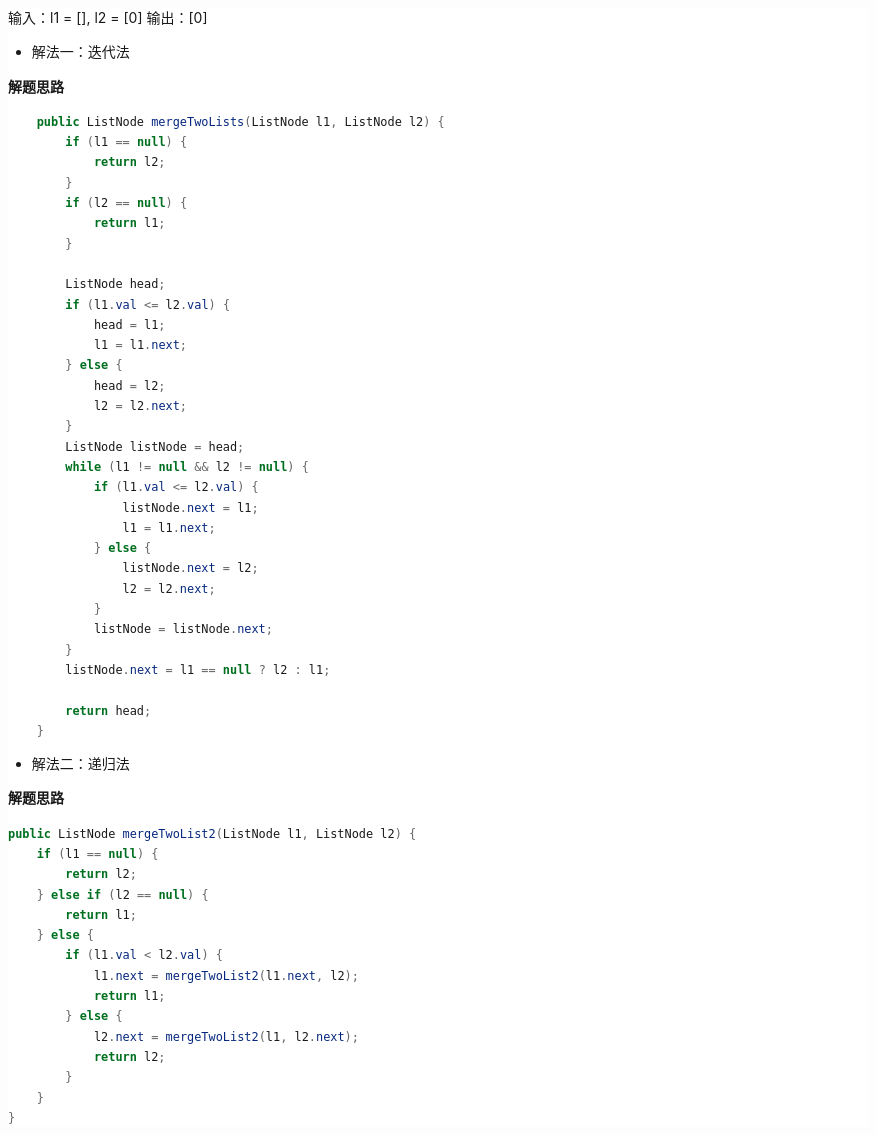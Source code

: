 输入：l1 = [], l2 = [0]
输出：[0]



- 解法一：迭代法

**解题思路**

```java
    public ListNode mergeTwoLists(ListNode l1, ListNode l2) {
        if (l1 == null) {
            return l2;
        }
        if (l2 == null) {
            return l1;
        }

        ListNode head;
        if (l1.val <= l2.val) {
            head = l1;
            l1 = l1.next;
        } else {
            head = l2;
            l2 = l2.next;
        }
        ListNode listNode = head;
        while (l1 != null && l2 != null) {
            if (l1.val <= l2.val) {
                listNode.next = l1;
                l1 = l1.next;
            } else {
                listNode.next = l2;
                l2 = l2.next;
            }
            listNode = listNode.next;
        }
        listNode.next = l1 == null ? l2 : l1;

        return head;
    }

```

- 解法二：递归法

**解题思路**

```java
public ListNode mergeTwoList2(ListNode l1, ListNode l2) {
    if (l1 == null) {
        return l2;
    } else if (l2 == null) {
        return l1;
    } else {
        if (l1.val < l2.val) {
            l1.next = mergeTwoList2(l1.next, l2);
            return l1;
        } else {
            l2.next = mergeTwoList2(l1, l2.next);
            return l2;
        }
    }
}
```
